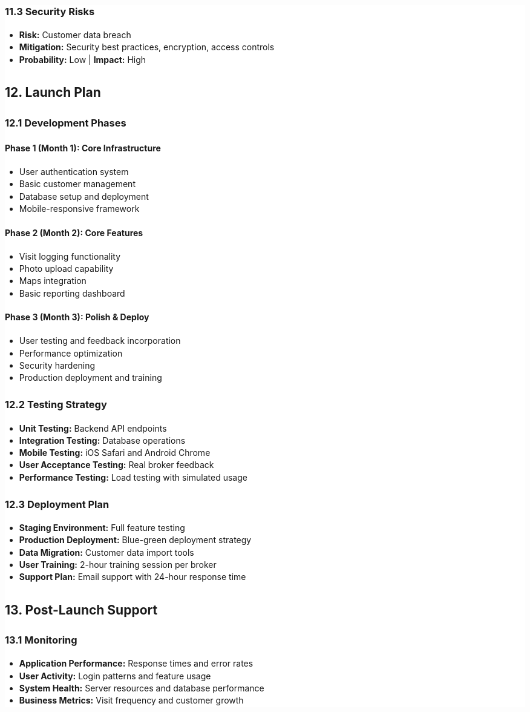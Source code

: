 ### 11.3 Security Risks
- **Risk:** Customer data breach
- **Mitigation:** Security best practices, encryption, access controls
- **Probability:** Low | **Impact:** High

## 12. Launch Plan
  

### 12.1 Development Phases

  
#### Phase 1 (Month 1): Core Infrastructure
- User authentication system
- Basic customer management
- Database setup and deployment
- Mobile-responsive framework

#### Phase 2 (Month 2): Core Features
- Visit logging functionality
- Photo upload capability
- Maps integration
- Basic reporting dashboard

#### Phase 3 (Month 3): Polish & Deploy
- User testing and feedback incorporation
- Performance optimization
- Security hardening
- Production deployment and training

### 12.2 Testing Strategy
- **Unit Testing:** Backend API endpoints
- **Integration Testing:** Database operations
- **Mobile Testing:** iOS Safari and Android Chrome
- **User Acceptance Testing:** Real broker feedback
- **Performance Testing:** Load testing with simulated usage

### 12.3 Deployment Plan
- **Staging Environment:** Full feature testing
- **Production Deployment:** Blue-green deployment strategy
- **Data Migration:** Customer data import tools
- **User Training:** 2-hour training session per broker
- **Support Plan:** Email support with 24-hour response time
## 13. Post-Launch Support

### 13.1 Monitoring

- **Application Performance:** Response times and error rates
- **User Activity:** Login patterns and feature usage
- **System Health:** Server resources and database performance
- **Business Metrics:** Visit frequency and customer growth
